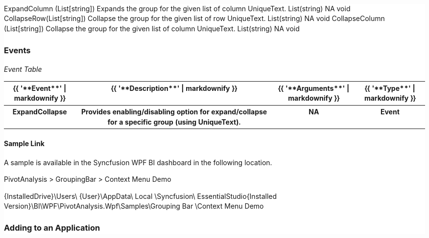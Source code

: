 <tr>
<th>
ExpandColumn (List[string])  </th><th>
Expands the group for the given list of column UniqueText.</th><th>
List(string)</th><th>
NA</th><th>
void</th></tr>
<tr>
<th>
CollapseRow(List[string])  </th><th>
Collapse the group for the given list of row UniqueText.</th><th>
List(string)</th><th>
NA</th><th>
void</th></tr>
<tr>
<th>
CollapseColumn (List[string])  </th><th>
Collapse the group for the given list of column UniqueText.</th><th>
List(string)</th><th>
NA</th><th>
void</th></tr>
</table> 

### Events

_Event Table_

<table>
<tr>
<th>
 {{ '**Event**' | markdownify }}</th><th>
{{ '**Description**' | markdownify }} </th><th>
{{ '**Arguments**' | markdownify }} </th><th>
{{ '**Type**' | markdownify }} </th></tr>
<tr>
<th>
ExpandCollapse</th><th>
Provides enabling/disabling option for expand/collapse for a specific group (using UniqueText).</th><th>
NA </th><th>
Event</th></tr>
</table>


#### Sample Link

A sample is available in the Syncfusion WPF BI dashboard in the following location.

PivotAnalysis > GroupingBar > Context Menu Demo

{InstalledDrive}\Users\ {User}\AppData\ Local \Syncfusion\ EssentialStudio\{Installed Version}\BI\WPF\PivotAnalysis.Wpf\Samples\Grouping Bar \Context Menu Demo

### Adding to an Application 
